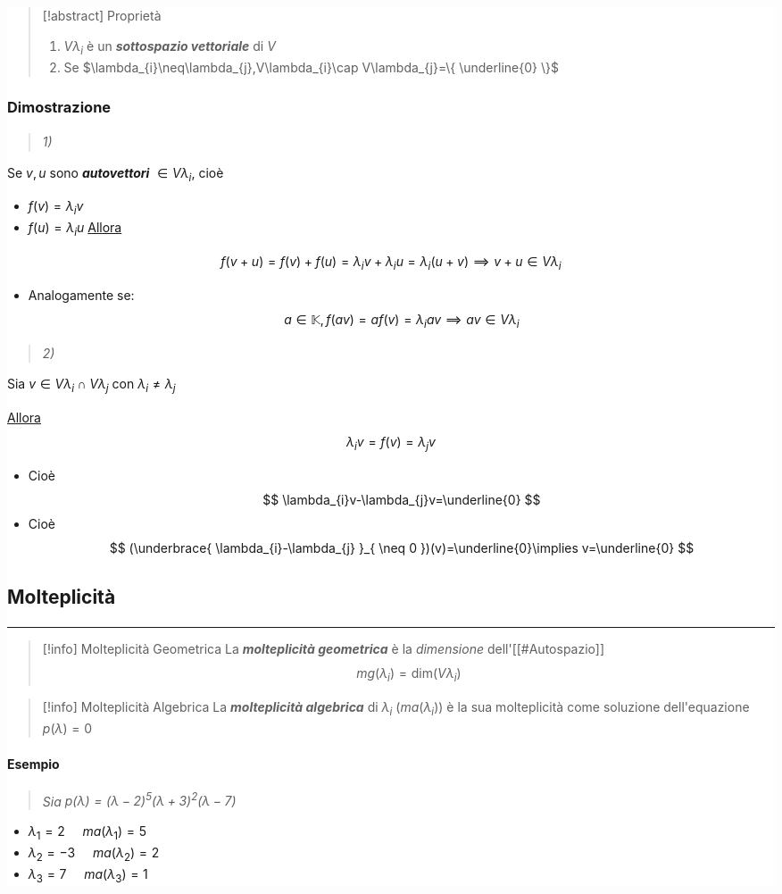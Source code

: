 >[!abstract] Proprietà
>1. $V\lambda_{i}$ è un ***sottospazio vettoriale*** di $V$
>2. Se $\lambda_{i}\neq\lambda_{j},V\lambda_{i}\cap V\lambda_{j}=\{ \underline{0} \}$

### Dimostrazione
>*1)*

Se $v,u$ sono ***autovettori*** $\in V\lambda_{i}$, cioè
- $f(v)=\lambda_{i}v$
- $f(u)=\lambda_{i}u$
<u>Allora</u>

$$
f(v+u)=f(v)+f(u)=\lambda_{i}v+\lambda_{i}u=\lambda_{i}(u+v)\implies v+u\in V\lambda_{i}
$$
- Analogamente se:
$$
a\in\mathbb{K}, f(av)=af(v)=\lambda_{i}av\implies av\in V\lambda_{i}
$$

>*2)*

Sia $v\in V\lambda_{i}\cap V\lambda_{j}$ con $\lambda_{i}\neq \lambda_{j}$

<u>Allora</u>
$$
\lambda_{i}v=f(v)=\lambda_{j}v
$$
- Cioè
$$
\lambda_{i}v-\lambda_{j}v=\underline{0}
$$
- Cioè
$$
(\underbrace{ \lambda_{i}-\lambda_{j} }_{ \neq 0 })(v)=\underline{0}\implies v=\underline{0}
$$
## Molteplicità
---
>[!info] Molteplicità Geometrica
>La ***molteplicità geometrica*** è la *dimensione* dell'[[#Autospazio]]
>$$mg(\lambda_{i})=\text{dim} (V\lambda_{i})$$

>[!info] Molteplicità Algebrica
>La ***molteplicità algebrica*** di $\lambda_{i}$ ($ma(\lambda_{i})$) è la sua molteplicità come soluzione dell'equazione $p(\lambda)=0$

#### Esempio
>*Sia $p(\lambda)=(\lambda-2)^5(\lambda+3)^2(\lambda-7)$*

- $\lambda_{1}=2 \ \ \ \ \ ma(\lambda_{1})=5$
- $\lambda_{2}=-3 \ \ \ \ \ ma(\lambda_{2})=2$
- $\lambda_{3}=7 \ \ \ \ \ ma(\lambda_{3})=1$
